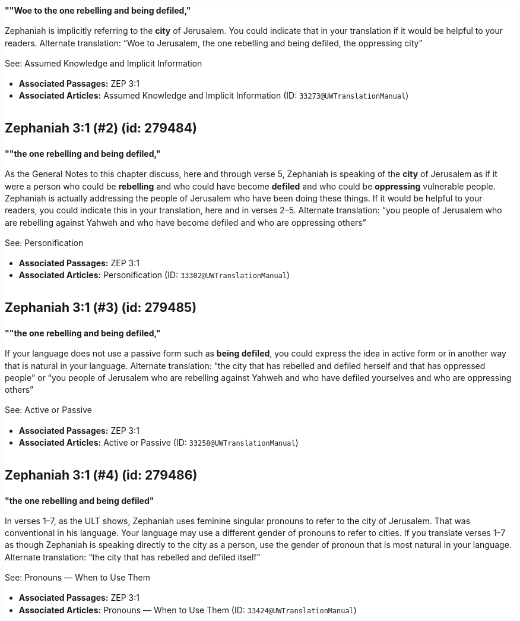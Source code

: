 **""Woe to the one rebelling and being defiled,"**

Zephaniah is implicitly referring to the **city** of Jerusalem. You could indicate that in your translation if it would be helpful to your readers. Alternate translation: “Woe to Jerusalem, the one rebelling and being defiled, the oppressing city”

See: Assumed Knowledge and Implicit Information

* **Associated Passages:** ZEP 3:1
* **Associated Articles:** Assumed Knowledge and Implicit Information (ID: `33273@UWTranslationManual`)

## Zephaniah 3:1 (#2) (id: 279484)

**""the one rebelling and being defiled,"**

As the General Notes to this chapter discuss, here and through verse 5, Zephaniah is speaking of the **city** of Jerusalem as if it were a person who could be **rebelling** and who could have become **defiled** and who could be **oppressing** vulnerable people. Zephaniah is actually addressing the people of Jerusalem who have been doing these things. If it would be helpful to your readers, you could indicate this in your translation, here and in verses 2–5\. Alternate translation: “you people of Jerusalem who are rebelling against Yahweh and who have become defiled and who are oppressing others”

See: Personification

* **Associated Passages:** ZEP 3:1
* **Associated Articles:** Personification (ID: `33302@UWTranslationManual`)

## Zephaniah 3:1 (#3) (id: 279485)

**""the one rebelling and being defiled,"**

If your language does not use a passive form such as **being defiled**, you could express the idea in active form or in another way that is natural in your language. Alternate translation: “the city that has rebelled and defiled herself and that has oppressed people” or “you people of Jerusalem who are rebelling against Yahweh and who have defiled yourselves and who are oppressing others”

See: Active or Passive

* **Associated Passages:** ZEP 3:1
* **Associated Articles:** Active or Passive (ID: `33258@UWTranslationManual`)

## Zephaniah 3:1 (#4) (id: 279486)

**"the one rebelling and being defiled"**

In verses 1­–7, as the ULT shows, Zephaniah uses feminine singular pronouns to refer to the city of Jerusalem. That was conventional in his language. Your language may use a different gender of pronouns to refer to cities. If you translate verses 1–7 as though Zephaniah is speaking directly to the city as a person, use the gender of pronoun that is most natural in your language. Alternate translation: “the city that has rebelled and defiled itself”

See: Pronouns — When to Use Them

* **Associated Passages:** ZEP 3:1
* **Associated Articles:** Pronouns — When to Use Them (ID: `33424@UWTranslationManual`)
